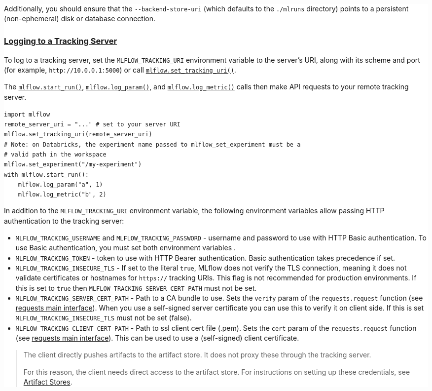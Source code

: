 Additionally, you should ensure that the `--backend-store-uri` (which defaults to the `./mlruns` directory) points to a persistent (non-ephemeral) disk or database connection.



### [Logging to a Tracking Server](https://mlflow.org/docs/latest/tracking.html#id59)

To log to a tracking server, set the `MLFLOW_TRACKING_URI` environment variable to the server’s URI, along with its scheme and port (for example, `http://10.0.0.1:5000`) or call [`mlflow.set_tracking_uri()`](https://mlflow.org/docs/latest/python_api/mlflow.html#mlflow.set_tracking_uri).

The [`mlflow.start_run()`](https://mlflow.org/docs/latest/python_api/mlflow.html#mlflow.start_run), [`mlflow.log_param()`](https://mlflow.org/docs/latest/python_api/mlflow.html#mlflow.log_param), and [`mlflow.log_metric()`](https://mlflow.org/docs/latest/python_api/mlflow.html#mlflow.log_metric) calls then make API requests to your remote tracking server.

```
import mlflow
remote_server_uri = "..." # set to your server URI
mlflow.set_tracking_uri(remote_server_uri)
# Note: on Databricks, the experiment name passed to mlflow_set_experiment must be a
# valid path in the workspace
mlflow.set_experiment("/my-experiment")
with mlflow.start_run():
    mlflow.log_param("a", 1)
    mlflow.log_metric("b", 2)
```

In addition to the `MLFLOW_TRACKING_URI` environment variable, the following environment variables allow passing HTTP authentication to the tracking server:

- `MLFLOW_TRACKING_USERNAME` and `MLFLOW_TRACKING_PASSWORD` - username and password to use with HTTP Basic authentication. To use Basic authentication, you must set both environment variables .
- `MLFLOW_TRACKING_TOKEN` - token to use with HTTP Bearer authentication. Basic authentication takes precedence if set.
- `MLFLOW_TRACKING_INSECURE_TLS` - If set to the literal `true`, MLflow does not verify the TLS connection, meaning it does not validate certificates or hostnames for `https://` tracking URIs. This flag is not recommended for production environments. If this is set to `true` then `MLFLOW_TRACKING_SERVER_CERT_PATH` must not be set.
- `MLFLOW_TRACKING_SERVER_CERT_PATH` - Path to a CA bundle to use. Sets the `verify` param of the `requests.request` function (see [requests main interface](https://requests.readthedocs.io/en/master/api/)). When you use a self-signed server certificate you can use this to verify it on client side. If this is set `MLFLOW_TRACKING_INSECURE_TLS` must not be set (false).
- `MLFLOW_TRACKING_CLIENT_CERT_PATH` - Path to ssl client cert file (.pem). Sets the `cert` param of the `requests.request` function (see [requests main interface](https://requests.readthedocs.io/en/master/api/)). This can be used to use a (self-signed) client certificate.

>The client directly pushes artifacts to the artifact store. It does not proxy these through the tracking server.
>
>For this reason, the client needs direct access to the artifact store. For instructions on setting up these credentials, see [Artifact Stores](https://mlflow.org/docs/latest/tracking.html#artifact-stores).
